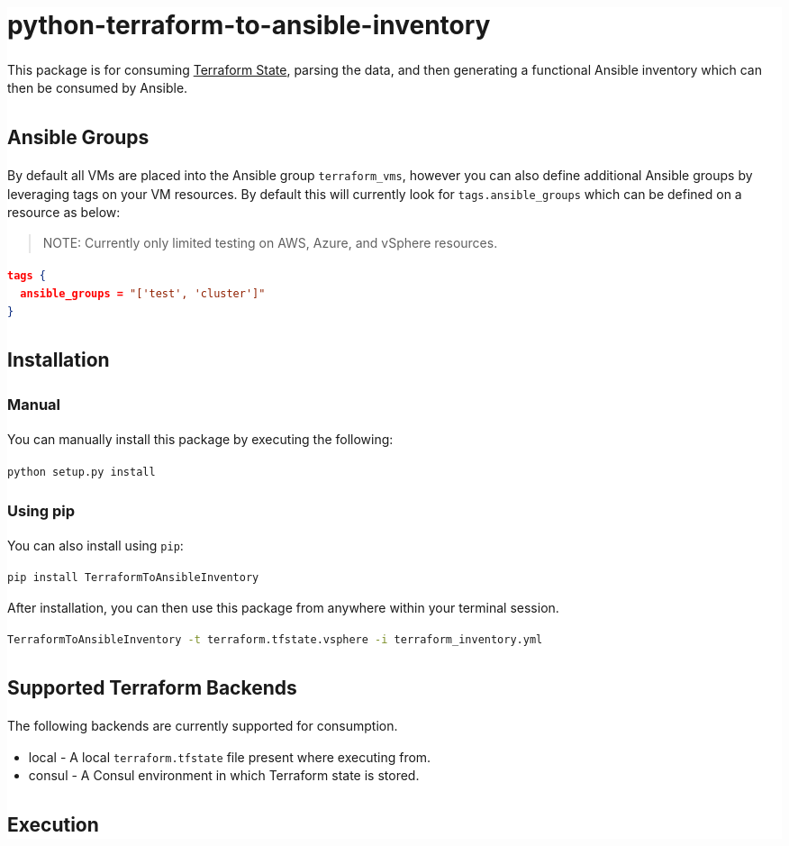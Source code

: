 # python-terraform-to-ansible-inventory

This package is for consuming [Terraform State](https://www.terraform.io/docs/state/),
parsing the data, and then generating a functional Ansible inventory which can
then be consumed by Ansible.

## Ansible Groups

By default all VMs are placed into the Ansible group `terraform_vms`, however
you can also define additional Ansible groups by leveraging tags on your VM
resources. By default this will currently look for `tags.ansible_groups` which
can be defined on a resource as below:

> NOTE: Currently only limited testing on AWS, Azure, and vSphere resources.

```json
tags {
  ansible_groups = "['test', 'cluster']"
}
```

## Installation

### Manual

You can manually install this package by executing the following:

```bash
python setup.py install
```

### Using pip

You can also install using `pip`:

```bash
pip install TerraformToAnsibleInventory
```

After installation, you can then use this package from anywhere within your
terminal session.

```bash
TerraformToAnsibleInventory -t terraform.tfstate.vsphere -i terraform_inventory.yml
```

## Supported Terraform Backends

The following backends are currently supported for consumption.

-   local - A local `terraform.tfstate` file present where executing from.
-   consul - A Consul environment in which Terraform state is stored.

## Execution
